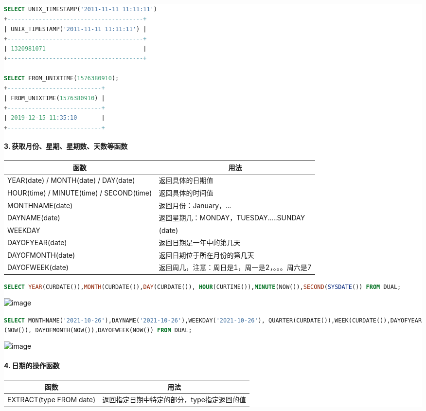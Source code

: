 ```sql
SELECT UNIX_TIMESTAMP('2011-11-11 11:11:11') 
+---------------------------------------+
| UNIX_TIMESTAMP('2011-11-11 11:11:11') |
+---------------------------------------+
| 1320981071                            |
+---------------------------------------+

SELECT FROM_UNIXTIME(1576380910); 
+---------------------------+
| FROM_UNIXTIME(1576380910) |
+---------------------------+
| 2019-12-15 11:35:10       |
+---------------------------+
```

#### 3. 获取月份、星期、星期数、天数等函数

| 函数                                     | 用法                                            |
| ---------------------------------------- | ----------------------------------------------- |
| YEAR(date) / MONTH(date) / DAY(date)     | 返回具体的日期值                                |
| HOUR(time) / MINUTE(time) / SECOND(time) | 返回具体的时间值                                |
| MONTHNAME(date)                          | 返回月份：January，...                          |
| DAYNAME(date)                            | 返回星期几：MONDAY，TUESDAY.....SUNDAY          |
| WEEKDAY                                  | (date)                                          | 返回周几，注意，周1是0，周2是1，。。。周日是6 QUARTER(date) 返回日期对应的季度，范围为1～4 WEEK | (date) ,WEEKOFYEAR(date) 返回一年中的第几周 |
| DAYOFYEAR(date)                          | 返回日期是一年中的第几天                        |
| DAYOFMONTH(date)                         | 返回日期位于所在月份的第几天                    |
| DAYOFWEEK(date)                          | 返回周几，注意：周日是1，周一是2，。。。周六是7 |

```sql
SELECT YEAR(CURDATE()),MONTH(CURDATE()),DAY(CURDATE()), HOUR(CURTIME()),MINUTE(NOW()),SECOND(SYSDATE()) FROM DUAL;
```
![image](https://cdn.jsdelivr.net/gh/brook-w/image-hosting@master/mysql/image.5ademqp5w6k0.jpg)

```sql
SELECT MONTHNAME('2021-10-26'),DAYNAME('2021-10-26'),WEEKDAY('2021-10-26'), QUARTER(CURDATE()),WEEK(CURDATE()),DAYOFYEAR(NOW()), DAYOFMONTH(NOW()),DAYOFWEEK(NOW()) FROM DUAL;
```

![image](https://cdn.jsdelivr.net/gh/brook-w/image-hosting@master/mysql/image.ahfftu0ogkc.jpg)

#### 4. 日期的操作函数

| 函数                    | 用法                                       |
| ----------------------- | ------------------------------------------ |
| EXTRACT(type FROM date) | 返回指定日期中特定的部分，type指定返回的值 |
